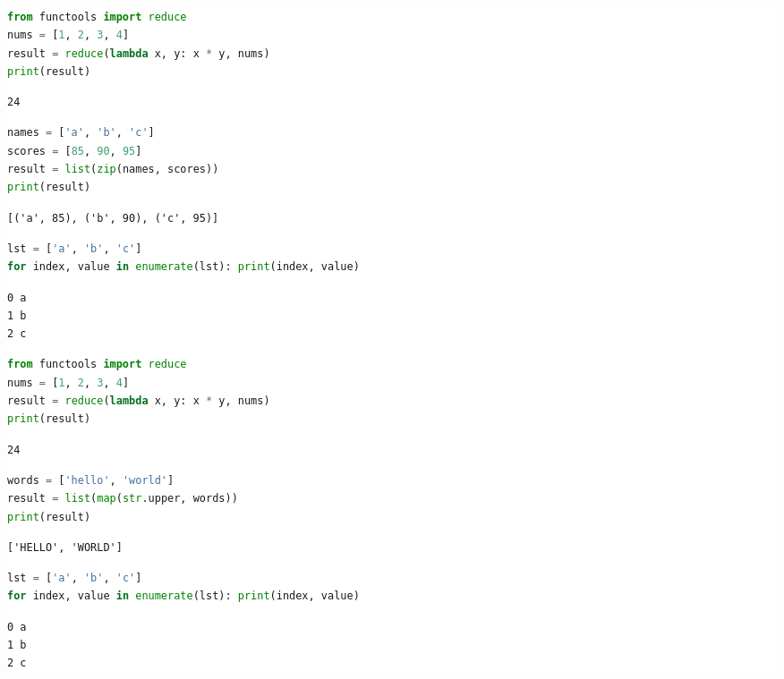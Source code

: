 

```python
from functools import reduce
nums = [1, 2, 3, 4]
result = reduce(lambda x, y: x * y, nums)
print(result)
```

    24
    


```python
names = ['a', 'b', 'c']
scores = [85, 90, 95]
result = list(zip(names, scores))
print(result)
```

    [('a', 85), ('b', 90), ('c', 95)]
    


```python
lst = ['a', 'b', 'c']
for index, value in enumerate(lst): print(index, value)
```

    0 a
    1 b
    2 c
    


```python
from functools import reduce
nums = [1, 2, 3, 4]
result = reduce(lambda x, y: x * y, nums)
print(result)
```

    24
    


```python
words = ['hello', 'world']
result = list(map(str.upper, words))
print(result)
```

    ['HELLO', 'WORLD']
    


```python
lst = ['a', 'b', 'c']
for index, value in enumerate(lst): print(index, value)
```

    0 a
    1 b
    2 c
    